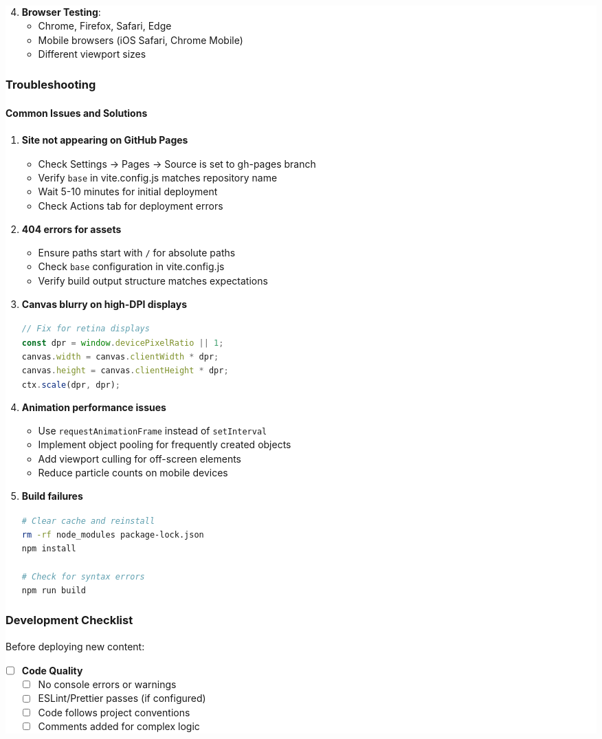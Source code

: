 4. **Browser Testing**:
   - Chrome, Firefox, Safari, Edge
   - Mobile browsers (iOS Safari, Chrome Mobile)
   - Different viewport sizes

### Troubleshooting

#### Common Issues and Solutions

1. **Site not appearing on GitHub Pages**
   - Check Settings → Pages → Source is set to gh-pages branch
   - Verify `base` in vite.config.js matches repository name
   - Wait 5-10 minutes for initial deployment
   - Check Actions tab for deployment errors

2. **404 errors for assets**
   - Ensure paths start with `/` for absolute paths
   - Check `base` configuration in vite.config.js
   - Verify build output structure matches expectations

3. **Canvas blurry on high-DPI displays**
   ```javascript
   // Fix for retina displays
   const dpr = window.devicePixelRatio || 1;
   canvas.width = canvas.clientWidth * dpr;
   canvas.height = canvas.clientHeight * dpr;
   ctx.scale(dpr, dpr);
   ```

4. **Animation performance issues**
   - Use `requestAnimationFrame` instead of `setInterval`
   - Implement object pooling for frequently created objects
   - Add viewport culling for off-screen elements
   - Reduce particle counts on mobile devices

5. **Build failures**
   ```bash
   # Clear cache and reinstall
   rm -rf node_modules package-lock.json
   npm install
   
   # Check for syntax errors
   npm run build
   ```

### Development Checklist

Before deploying new content:

- [ ] **Code Quality**
  - [ ] No console errors or warnings
  - [ ] ESLint/Prettier passes (if configured)
  - [ ] Code follows project conventions
  - [ ] Comments added for complex logic
